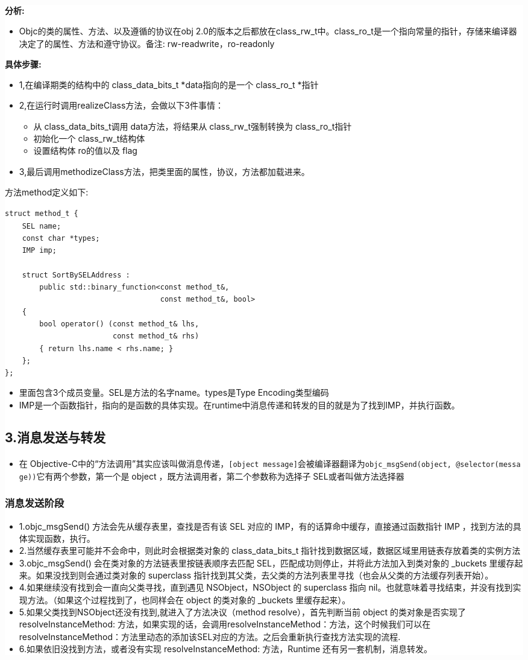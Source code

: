 **分析:**

- Objc的类的属性、方法、以及遵循的协议在obj 2.0的版本之后都放在class_rw_t中。class_ro_t是一个指向常量的指针，存储来编译器决定了的属性、方法和遵守协议。备注: rw-readwrite，ro-readonly

**具体步骤:**

- 1,在编译期类的结构中的 class_data_bits_t *data指向的是一个 class_ro_t *指针
- 2,在运行时调用realizeClass方法，会做以下3件事情：

  - 从 class_data_bits_t调用 data方法，将结果从 class_rw_t强制转换为 class_ro_t指针
  - 初始化一个 class_rw_t结构体
  - 设置结构体 ro的值以及 flag

- 3,最后调用methodizeClass方法，把类里面的属性，协议，方法都加载进来。

方法method定义如下:

```
struct method_t {
    SEL name;
    const char *types;
    IMP imp;

    struct SortBySELAddress :
        public std::binary_function<const method_t&,
                                    const method_t&, bool>
    {
        bool operator() (const method_t& lhs,
                         const method_t& rhs)
        { return lhs.name < rhs.name; }
    };
};
```

- 里面包含3个成员变量。SEL是方法的名字name。types是Type Encoding类型编码
- IMP是一个函数指针，指向的是函数的具体实现。在runtime中消息传递和转发的目的就是为了找到IMP，并执行函数。



## 3.消息发送与转发

- 在 Objective-C中的“方法调用”其实应该叫做消息传递，`[object message]`会被编译器翻译为`objc_msgSend(object, @selector(message))`它有两个参数，第一个是 object ，既方法调用者，第二个参数称为选择子 SEL或者叫做方法选择器

### 消息发送阶段

- 1.objc_msgSend() 方法会先从缓存表里，查找是否有该 SEL 对应的 IMP，有的话算命中缓存，直接通过函数指针 IMP ，找到方法的具体实现函数，执行。
- 2.当然缓存表里可能并不会命中，则此时会根据类对象的 class_data_bits_t 指针找到数据区域，数据区域里用链表存放着类的实例方法
- 3.objc_msgSend() 会在类对象的方法链表里按链表顺序去匹配 SEL，匹配成功则停止，并将此方法加入到类对象的 _buckets 里缓存起来。如果没找到则会通过类对象的 superclass 指针找到其父类，去父类的方法列表里寻找（也会从父类的方法缓存列表开始）。
- 4.如果继续没有找到会一直向父类寻找，直到遇见 NSObject，NSObject 的 superclass 指向 nil。也就意味着寻找结束，并没有找到实现方法。（如果这个过程找到了，也同样会在 object 的类对象的 _buckets 里缓存起来）。
- 5.如果父类找到NSObject还没有找到,就进入了方法决议（method resolve），首先判断当前 object 的类对象是否实现了 resolveInstanceMethod: 方法，如果实现的话，会调用resolveInstanceMethod：方法，这个时候我们可以在resolveInstanceMethod：方法里动态的添加该SEL对应的方法。之后会重新执行查找方法实现的流程.
- 6.如果依旧没找到方法，或者没有实现 resolveInstanceMethod: 方法，Runtime 还有另一套机制，消息转发。
